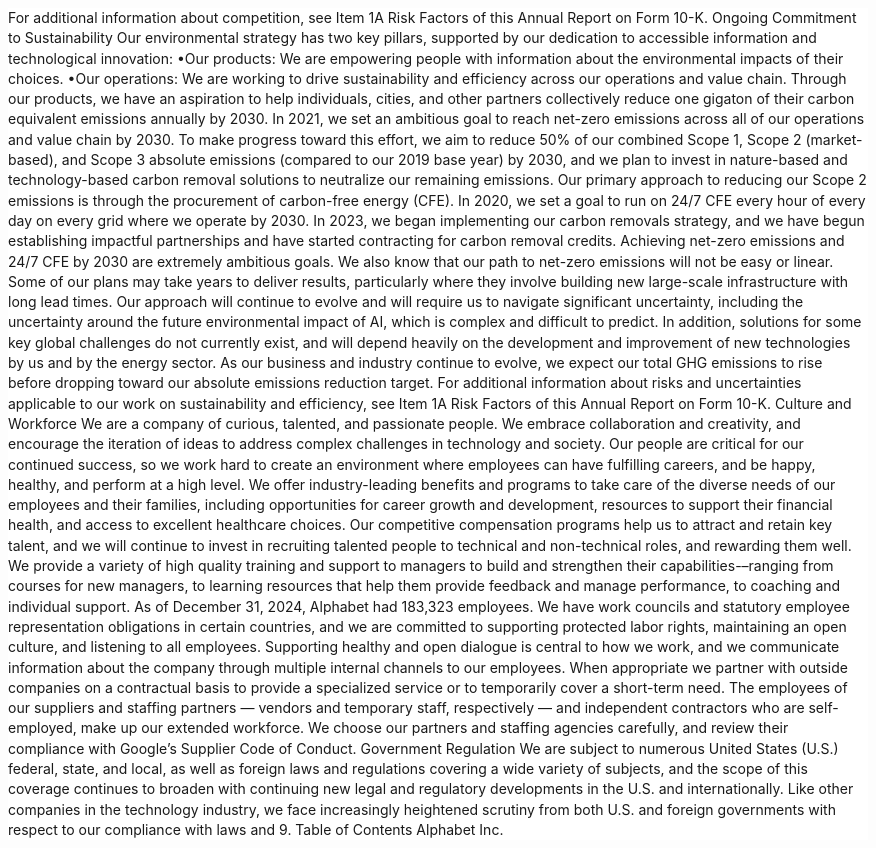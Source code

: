For additional information about competition, see Item 1A Risk Factors of this Annual Report on Form 10-K.
Ongoing Commitment to Sustainability
Our environmental strategy has two key pillars, supported by our dedication to accessible information and technological innovation:
•Our products: We are empowering people with information about the environmental impacts of their choices.
•Our operations: We are working to drive sustainability and efficiency across our operations and value chain.
Through our products, we have an aspiration to help individuals, cities, and other partners collectively reduce one gigaton of their carbon equivalent emissions annually by 2030.
In 2021, we set an ambitious goal to reach net-zero emissions across all of our operations and value chain by 2030. To make progress toward this effort, we aim to reduce 50% of our combined Scope 1, Scope 2 (market-based), and Scope 3 absolute emissions (compared to our 2019 base year) by 2030, and we plan to invest in nature-based and technology-based carbon removal solutions to neutralize our remaining emissions.
Our primary approach to reducing our Scope 2 emissions is through the procurement of carbon-free energy (CFE). In 2020, we set a goal to run on 24/7 CFE every hour of every day on every grid where we operate by 2030. In 2023, we began implementing our carbon removals strategy, and we have begun establishing impactful partnerships and have started contracting for carbon removal credits.
Achieving net-zero emissions and 24/7 CFE by 2030 are extremely ambitious goals. We also know that our path to net-zero emissions will not be easy or linear. Some of our plans may take years to deliver results, particularly where they involve building new large-scale infrastructure with long lead times. Our approach will continue to evolve and will require us to navigate significant uncertainty, including the uncertainty around the future environmental impact of AI, which is complex and difficult to predict. In addition, solutions for some key global challenges do not currently exist, and will depend heavily on the development and improvement of new technologies by us and by the energy sector. As our business and industry continue to evolve, we expect our total GHG emissions to rise before dropping toward our absolute emissions reduction target.
For additional information about risks and uncertainties applicable to our work on sustainability and efficiency, see Item 1A Risk Factors of this Annual Report on Form 10-K.
Culture and Workforce
We are a company of curious, talented, and passionate people. We embrace collaboration and creativity, and encourage the iteration of ideas to address complex challenges in technology and society.
Our people are critical for our continued success, so we work hard to create an environment where employees can have fulfilling careers, and be happy, healthy, and perform at a high level. We offer industry-leading benefits and programs to take care of the diverse needs of our employees and their families, including opportunities for career growth and development, resources to support their financial health, and access to excellent healthcare choices. Our competitive compensation programs help us to attract and retain key talent, and we will continue to invest in recruiting talented people to technical and non-technical roles, and rewarding them well. We provide a variety of high quality training and support to managers to build and strengthen their capabilities-–ranging from courses for new managers, to learning resources that help them provide feedback and manage performance, to coaching and individual support.
As of December 31, 2024, Alphabet had 183,323 employees. We have work councils and statutory employee representation obligations in certain countries, and we are committed to supporting protected labor rights, maintaining an open culture, and listening to all employees. Supporting healthy and open dialogue is central to how we work, and we communicate information about the company through multiple internal channels to our employees.
When appropriate we partner with outside companies on a contractual basis to provide a specialized service or to temporarily cover a short-term need. The employees of our suppliers and staffing partners — vendors and temporary staff, respectively — and independent contractors who are self-employed, make up our extended workforce. We choose our partners and staffing agencies carefully, and review their compliance with Google’s Supplier Code of Conduct.
Government Regulation
We are subject to numerous United States (U.S.) federal, state, and local, as well as foreign laws and regulations covering a wide variety of subjects, and the scope of this coverage continues to broaden with continuing new legal and regulatory developments in the U.S. and internationally. Like other companies in the technology industry, we face increasingly heightened scrutiny from both U.S. and foreign governments with respect to our compliance with laws and
9.
Table of Contents
Alphabet Inc.
 